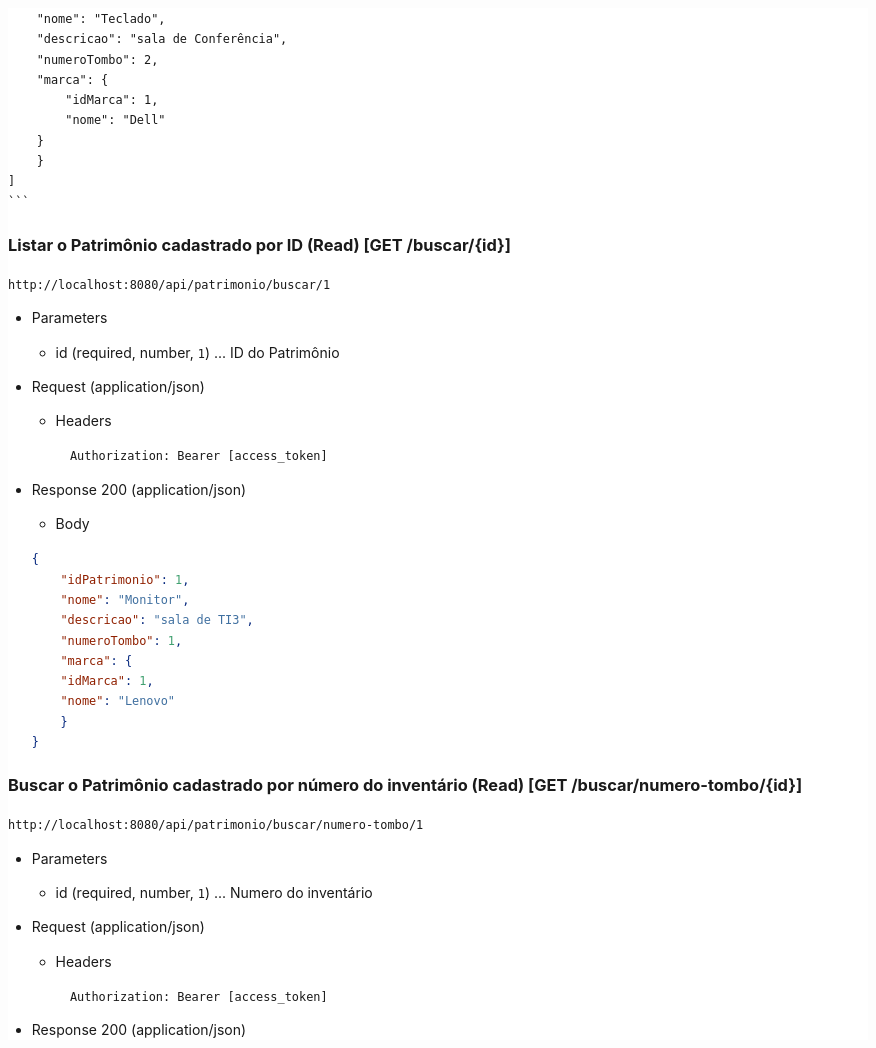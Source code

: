 		"nome": "Teclado",
		"descricao": "sala de Conferência",
		"numeroTombo": 2,
		"marca": {
		    "idMarca": 1,
		    "nome": "Dell"
		}
	    }
	]
	```

### Listar o Patrimônio cadastrado por ID (Read) [GET /buscar/{id}]
`http://localhost:8080/api/patrimonio/buscar/1`

+ Parameters
    + id (required, number, `1`) ... ID do Patrimônio

+ Request (application/json)

    + Headers

            Authorization: Bearer [access_token]

+ Response 200 (application/json)
	
	+ Body
	
	```json
	{
	    "idPatrimonio": 1,
	    "nome": "Monitor",
	    "descricao": "sala de TI3",
	    "numeroTombo": 1,
	    "marca": {
		"idMarca": 1,
		"nome": "Lenovo"
	    }
	}
	```

### Buscar o Patrimônio cadastrado por número do inventário (Read) [GET /buscar/numero-tombo/{id}]
`http://localhost:8080/api/patrimonio/buscar/numero-tombo/1`

+ Parameters
    + id (required, number, `1`) ... Numero do inventário

+ Request (application/json)

    + Headers

            Authorization: Bearer [access_token]

+ Response 200 (application/json)
	